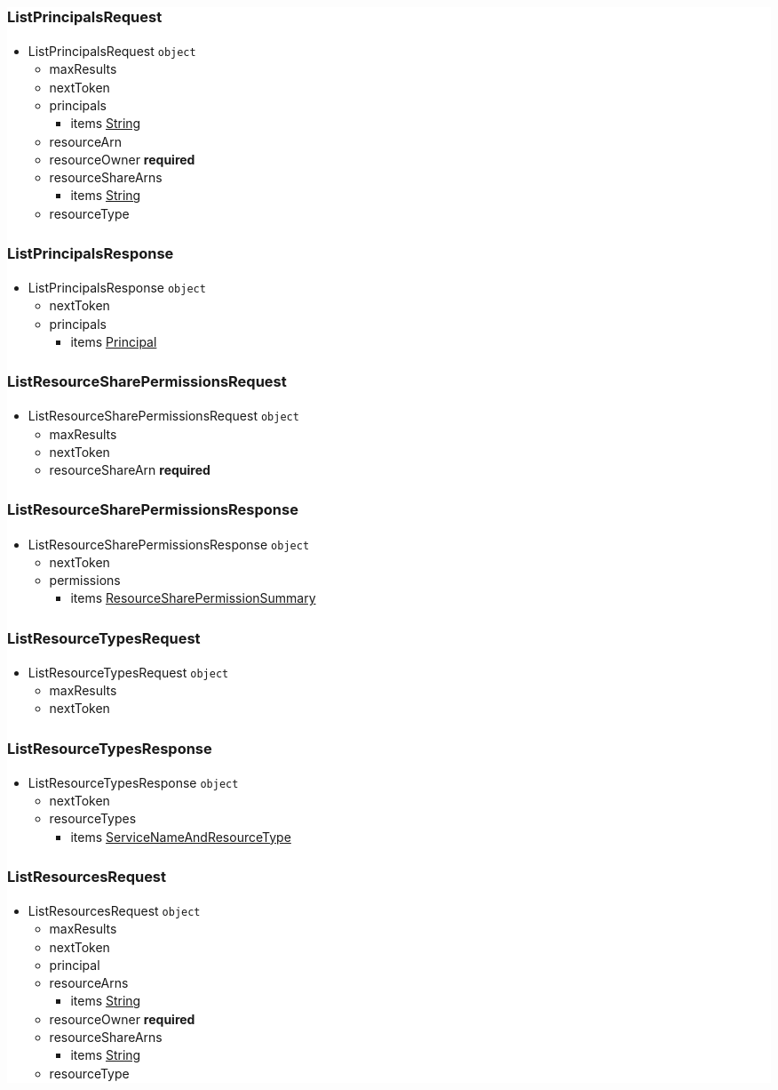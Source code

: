 ### ListPrincipalsRequest
* ListPrincipalsRequest `object`
  * maxResults
  * nextToken
  * principals
    * items [String](#string)
  * resourceArn
  * resourceOwner **required**
  * resourceShareArns
    * items [String](#string)
  * resourceType

### ListPrincipalsResponse
* ListPrincipalsResponse `object`
  * nextToken
  * principals
    * items [Principal](#principal)

### ListResourceSharePermissionsRequest
* ListResourceSharePermissionsRequest `object`
  * maxResults
  * nextToken
  * resourceShareArn **required**

### ListResourceSharePermissionsResponse
* ListResourceSharePermissionsResponse `object`
  * nextToken
  * permissions
    * items [ResourceSharePermissionSummary](#resourcesharepermissionsummary)

### ListResourceTypesRequest
* ListResourceTypesRequest `object`
  * maxResults
  * nextToken

### ListResourceTypesResponse
* ListResourceTypesResponse `object`
  * nextToken
  * resourceTypes
    * items [ServiceNameAndResourceType](#servicenameandresourcetype)

### ListResourcesRequest
* ListResourcesRequest `object`
  * maxResults
  * nextToken
  * principal
  * resourceArns
    * items [String](#string)
  * resourceOwner **required**
  * resourceShareArns
    * items [String](#string)
  * resourceType
